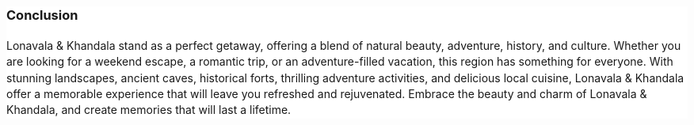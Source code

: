 ### **Conclusion**

Lonavala & Khandala stand as a perfect getaway, offering a blend of natural beauty, adventure, history, and culture. Whether you are looking for a weekend escape, a romantic trip, or an adventure-filled vacation, this region has something for everyone. With stunning landscapes, ancient caves, historical forts, thrilling adventure activities, and delicious local cuisine, Lonavala & Khandala offer a memorable experience that will leave you refreshed and rejuvenated. Embrace the beauty and charm of Lonavala & Khandala, and create memories that will last a lifetime.


